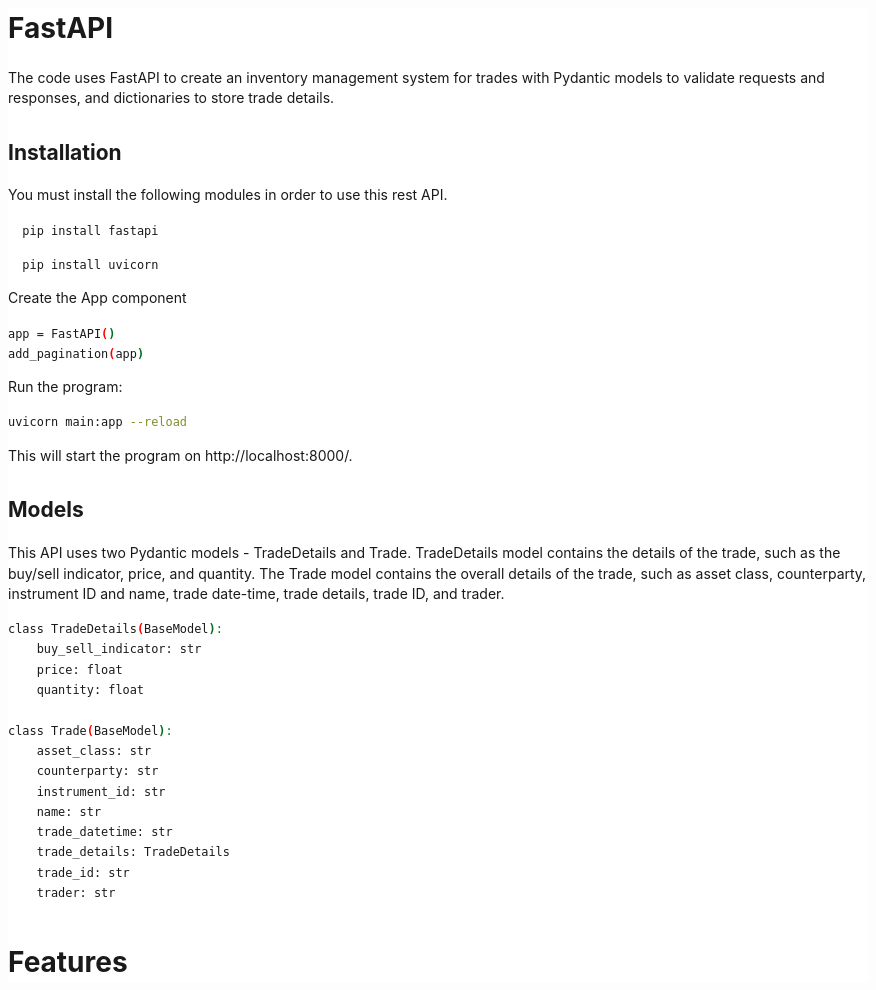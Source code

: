 
# FastAPI 
The code uses FastAPI to create an inventory management system for trades with Pydantic models to validate requests and responses, and dictionaries to store trade details.


## Installation

You must install the following modules in order to use this rest API.

```bash
  pip install fastapi
```
```bash
  pip install uvicorn
```
Create the App component
```bash
app = FastAPI()
add_pagination(app)
```
Run the program:
```bash
uvicorn main:app --reload
```
This will start the program on http://localhost:8000/.

    
## Models
This API uses two Pydantic models - TradeDetails and Trade. TradeDetails model contains the details of the trade, such as the buy/sell indicator, price, and quantity. The Trade model contains the overall details of the trade, such as asset class, counterparty, instrument ID and name, trade date-time, trade details, trade ID, and trader.
```bash
class TradeDetails(BaseModel):
    buy_sell_indicator: str
    price: float
    quantity: float

class Trade(BaseModel):
    asset_class: str
    counterparty: str
    instrument_id: str
    name: str
    trade_datetime: str
    trade_details: TradeDetails
    trade_id: str
    trader: str
```
# Features
